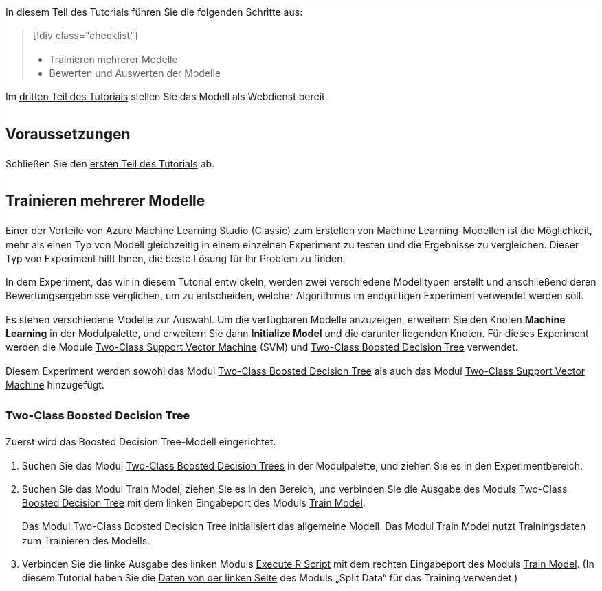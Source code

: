 In diesem Teil des Tutorials führen Sie die folgenden Schritte aus:
 
> [!div class="checklist"]
> * Trainieren mehrerer Modelle
> * Bewerten und Auswerten der Modelle


Im [dritten Teil des Tutorials](tutorial-part3-credit-risk-deploy.md) stellen Sie das Modell als Webdienst bereit.

## <a name="prerequisites"></a>Voraussetzungen

Schließen Sie den [ersten Teil des Tutorials](tutorial-part1-credit-risk.md) ab.

## <a name="train-multiple-models"></a><a name="train"></a>Trainieren mehrerer Modelle

Einer der Vorteile von Azure Machine Learning Studio (Classic) zum Erstellen von Machine Learning-Modellen ist die Möglichkeit, mehr als einen Typ von Modell gleichzeitig in einem einzelnen Experiment zu testen und die Ergebnisse zu vergleichen. Dieser Typ von Experiment hilft Ihnen, die beste Lösung für Ihr Problem zu finden.

In dem Experiment, das wir in diesem Tutorial entwickeln, werden zwei verschiedene Modelltypen erstellt und anschließend deren Bewertungsergebnisse verglichen, um zu entscheiden, welcher Algorithmus im endgültigen Experiment verwendet werden soll.  

Es stehen verschiedene Modelle zur Auswahl. Um die verfügbaren Modelle anzuzeigen, erweitern Sie den Knoten **Machine Learning** in der Modulpalette, und erweitern Sie dann **Initialize Model** und die darunter liegenden Knoten. Für dieses Experiment werden die Module [Two-Class Support Vector Machine][two-class-support-vector-machine] (SVM) und [Two-Class Boosted Decision Tree][two-class-boosted-decision-tree] verwendet.


Diesem Experiment werden sowohl das Modul [Two-Class Boosted Decision Tree][two-class-boosted-decision-tree] als auch das Modul [Two-Class Support Vector Machine][two-class-support-vector-machine] hinzugefügt.

### <a name="two-class-boosted-decision-tree"></a>Two-Class Boosted Decision Tree

Zuerst wird das Boosted Decision Tree-Modell eingerichtet.

1. Suchen Sie das Modul [Two-Class Boosted Decision Trees][two-class-boosted-decision-tree] in der Modulpalette, und ziehen Sie es in den Experimentbereich.

1. Suchen Sie das Modul [Train Model][train-model], ziehen Sie es in den Bereich, und verbinden Sie die Ausgabe des Moduls [Two-Class Boosted Decision Tree][two-class-boosted-decision-tree] mit dem linken Eingabeport des Moduls [Train Model][train-model].
   
   Das Modul [Two-Class Boosted Decision Tree][two-class-boosted-decision-tree] initialisiert das allgemeine Modell. Das Modul [Train Model][train-model] nutzt Trainingsdaten zum Trainieren des Modells. 

1. Verbinden Sie die linke Ausgabe des linken Moduls [Execute R Script][execute-r-script] mit dem rechten Eingabeport des Moduls [Train Model][train-model]. (In diesem Tutorial haben Sie die [Daten von der linken Seite](#train) des Moduls „Split Data“ für das Training verwendet.)
   

[execute-r-script]: /azure/machine-learning/studio-module-reference/execute-r-script
[edit-metadata]: /azure/machine-learning/studio-module-reference/edit-metadata
[split]: /azure/machine-learning/studio-module-reference/split-data
[evaluate-model]: /azure/machine-learning/studio-module-reference/evaluate-model
[execute-r-script]: /azure/machine-learning/studio-module-reference/execute-r-script
[normalize-data]: /azure/machine-learning/studio-module-reference/normalize-data
[score-model]: /azure/machine-learning/studio-module-reference/score-model
[train-model]: /azure/machine-learning/studio-module-reference/train-model
[two-class-boosted-decision-tree]: /azure/machine-learning/studio-module-reference/two-class-boosted-decision-tree
[two-class-support-vector-machine]: /azure/machine-learning/studio-module-reference/two-class-support-vector-machine
[split]: https://msdn.microsoft.com/library/azure/70530644-c97a-4ab6-85f7-88bf30a8be5f/